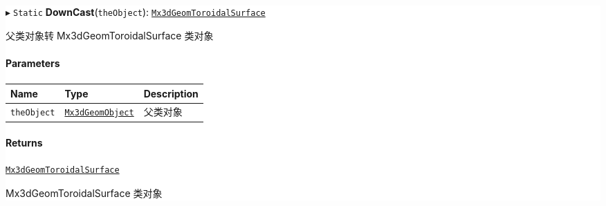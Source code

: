 ▸ `Static` **DownCast**(`theObject`): [`Mx3dGeomToroidalSurface`](Mx3dGeomToroidalSurface.md)

父类对象转 Mx3dGeomToroidalSurface 类对象

#### Parameters

| Name | Type | Description |
| :------ | :------ | :------ |
| `theObject` | [`Mx3dGeomObject`](Mx3dGeomObject.md) | 父类对象 |

#### Returns

[`Mx3dGeomToroidalSurface`](Mx3dGeomToroidalSurface.md)

Mx3dGeomToroidalSurface 类对象
